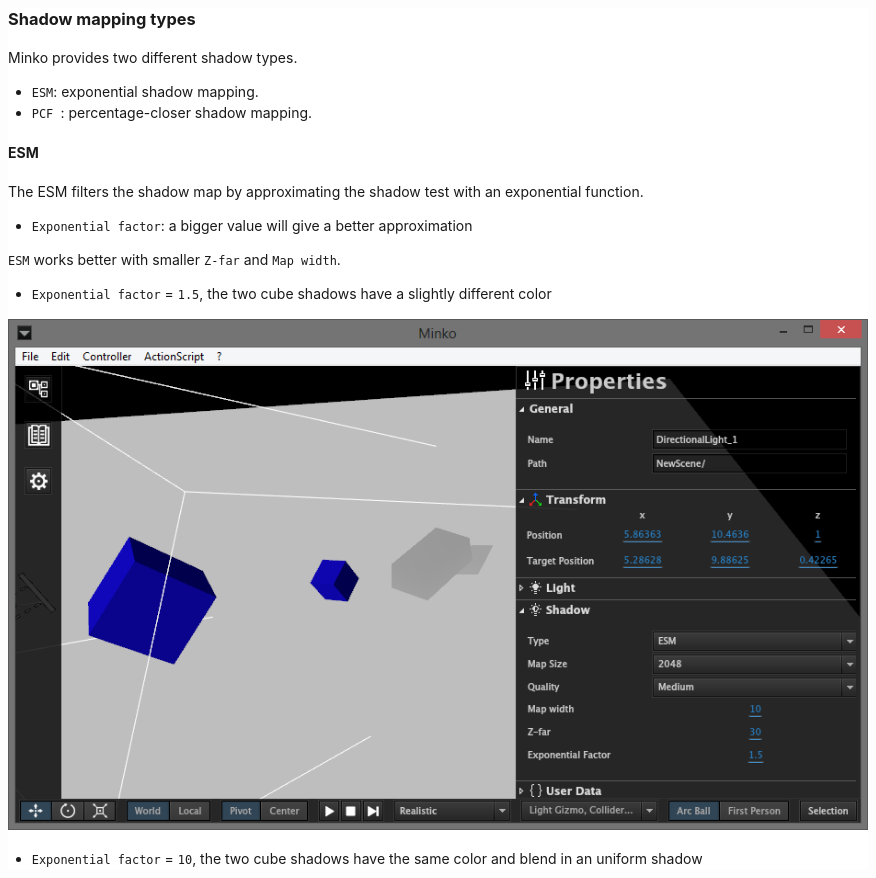 ### Shadow mapping types

Minko provides two different shadow types.

-   `ESM`: exponential shadow mapping.
-   `PCF `: percentage-closer shadow mapping.

#### ESM

The ESM filters the shadow map by approximating the shadow test with an exponential function.

-   `Exponential factor`: a bigger value will give a better approximation

`ESM` works better with smaller `Z-far` and `Map width`.

-   `Exponential factor` = `1.5`, the two cube shadows have a slightly different color

![](images/Esmexp1.5.png "images/Esmexp1.5.png")

-   `Exponential factor` = `10`, the two cube shadows have the same color and blend in an uniform shadow

